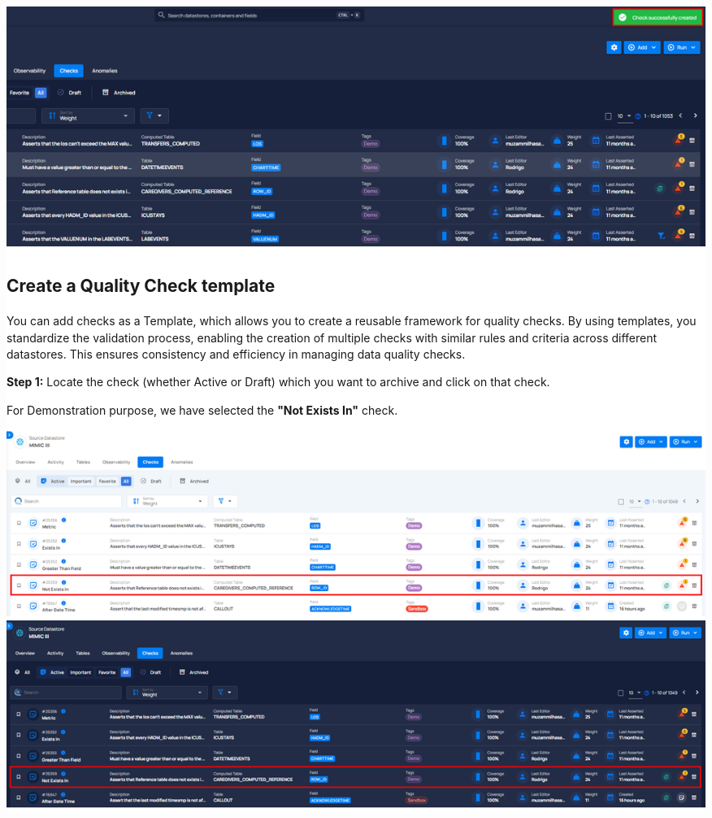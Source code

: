 ![success-msgs](../assets/checks/manage-checks/success-msgs-dark-90.png#only-dark)

## Create a Quality Check template

You can add checks as a Template, which allows you to create a reusable framework for quality checks. By using templates, you standardize the validation process, enabling the creation of multiple checks with similar rules and criteria across different datastores. This ensures consistency and efficiency in managing data quality checks.

**Step 1:** Locate the check (whether Active or Draft) which you want to archive and click on that check.

For Demonstration purpose, we have selected the **"Not Exists In"** check.

![select-check](../assets/checks/manage-checks/select-check-light-91.png#only-light)
![select-check](../assets/checks/manage-checks/select-check-dark-91.png#only-dark)
